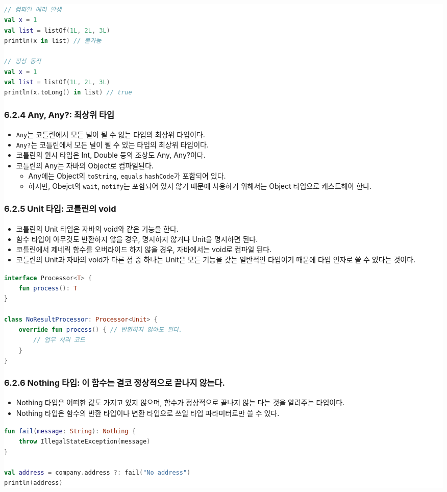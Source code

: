 ```kotlin
// 컴파일 에러 발생
val x = 1
val list = listOf(1L, 2L, 3L)
println(x in list) // 불가능

// 정상 동작
val x = 1
val list = listOf(1L, 2L, 3L)
println(x.toLong() in list) // true
```

### 6.2.4 Any, Any?: 최상위 타입

- `Any`는 코틀린에서 모든 널이 될 수 없는 타입의 최상위 타입이다.
- `Any?`는 코틀린에서 모든 널이 될 수 있는 타입의 최상위 타입이다.
- 코틀린의 원시 타입은 Int, Double 등의 조상도 Any, Any?이다.
- 코틀린의 Any는 자바의 Object로 컴파일된다.
  - Any에는 Object의 `toString`, `equals` `hashCode`가 포함되어 있다.
  - 하지만, Obejct의 `wait`, `notify`는 포함되어 있지 않기 때문에 사용하기 위해서는 Object 타입으로 캐스트해야 한다.

### 6.2.5 Unit 타입: 코틀린의 void

- 코틀린의 Unit 타입은 자바의 void와 같은 기능을 한다.
- 함수 타입이 아무것도 반환하지 않을 경우, 명시하지 않거나 Unit을 명시하면 된다.
- 코틀린에서 제네릭 함수를 오버라이드 하지 않을 경우, 자바에서는 void로 컴파일 된다.
- 코틀린의 Unit과 자바의 void가 다른 점 중 하나는 Unit은 모든 기능을 갖는 일반적인 타입이기 때문에 타입 인자로 쓸 수 있다는 것이다.

```kotlin
interface Processor<T> {
    fun process(): T
}

class NoResultProcessor: Processor<Unit> {
    override fun process() { // 반환하지 않아도 된다.
        // 업무 처리 코드
    }
}
```

### 6.2.6 Nothing 타입: 이 함수는 결코 정상적으로 끝나지 않는다.

- Nothing 타입은 어떠한 값도 가지고 있지 않으며, 함수가 정상적으로 끝나지 않는 다는 것을 알려주는 타입이다.
- Nothing 타입은 함수의 반환 타입이나 변환 타입으로 쓰일 타입 파라미터로만 쓸 수 있다.

```kotlin
fun fail(message: String): Nothing {
    throw IllegalStateException(message)
}

val address = company.address ?: fail("No address")
println(address)
```
